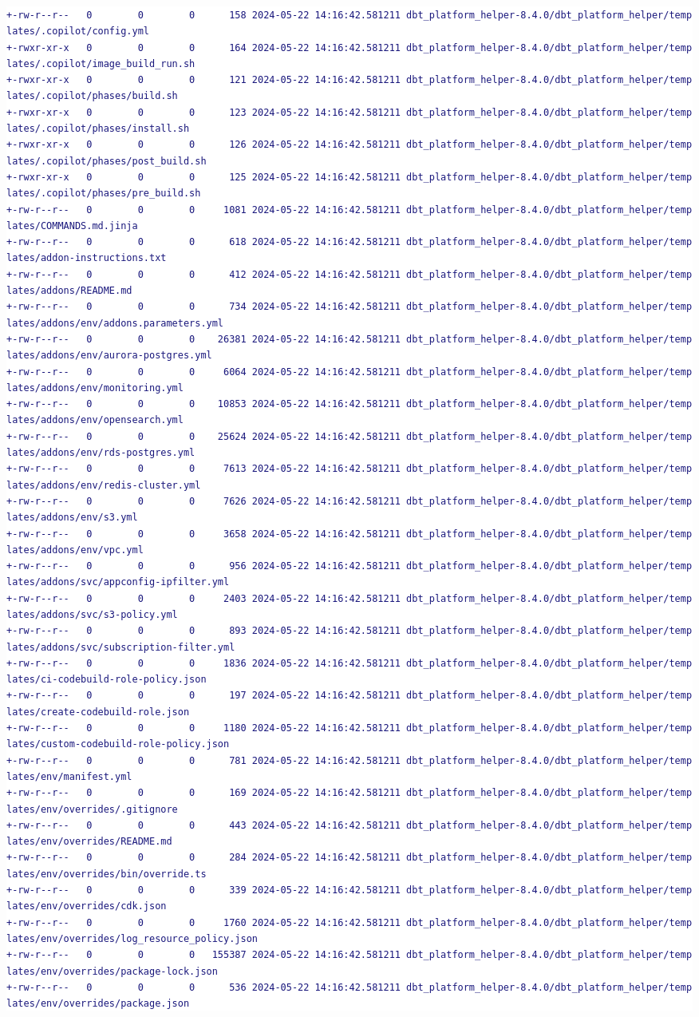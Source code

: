 ```diff
+-rw-r--r--   0        0        0      158 2024-05-22 14:16:42.581211 dbt_platform_helper-8.4.0/dbt_platform_helper/templates/.copilot/config.yml
+-rwxr-xr-x   0        0        0      164 2024-05-22 14:16:42.581211 dbt_platform_helper-8.4.0/dbt_platform_helper/templates/.copilot/image_build_run.sh
+-rwxr-xr-x   0        0        0      121 2024-05-22 14:16:42.581211 dbt_platform_helper-8.4.0/dbt_platform_helper/templates/.copilot/phases/build.sh
+-rwxr-xr-x   0        0        0      123 2024-05-22 14:16:42.581211 dbt_platform_helper-8.4.0/dbt_platform_helper/templates/.copilot/phases/install.sh
+-rwxr-xr-x   0        0        0      126 2024-05-22 14:16:42.581211 dbt_platform_helper-8.4.0/dbt_platform_helper/templates/.copilot/phases/post_build.sh
+-rwxr-xr-x   0        0        0      125 2024-05-22 14:16:42.581211 dbt_platform_helper-8.4.0/dbt_platform_helper/templates/.copilot/phases/pre_build.sh
+-rw-r--r--   0        0        0     1081 2024-05-22 14:16:42.581211 dbt_platform_helper-8.4.0/dbt_platform_helper/templates/COMMANDS.md.jinja
+-rw-r--r--   0        0        0      618 2024-05-22 14:16:42.581211 dbt_platform_helper-8.4.0/dbt_platform_helper/templates/addon-instructions.txt
+-rw-r--r--   0        0        0      412 2024-05-22 14:16:42.581211 dbt_platform_helper-8.4.0/dbt_platform_helper/templates/addons/README.md
+-rw-r--r--   0        0        0      734 2024-05-22 14:16:42.581211 dbt_platform_helper-8.4.0/dbt_platform_helper/templates/addons/env/addons.parameters.yml
+-rw-r--r--   0        0        0    26381 2024-05-22 14:16:42.581211 dbt_platform_helper-8.4.0/dbt_platform_helper/templates/addons/env/aurora-postgres.yml
+-rw-r--r--   0        0        0     6064 2024-05-22 14:16:42.581211 dbt_platform_helper-8.4.0/dbt_platform_helper/templates/addons/env/monitoring.yml
+-rw-r--r--   0        0        0    10853 2024-05-22 14:16:42.581211 dbt_platform_helper-8.4.0/dbt_platform_helper/templates/addons/env/opensearch.yml
+-rw-r--r--   0        0        0    25624 2024-05-22 14:16:42.581211 dbt_platform_helper-8.4.0/dbt_platform_helper/templates/addons/env/rds-postgres.yml
+-rw-r--r--   0        0        0     7613 2024-05-22 14:16:42.581211 dbt_platform_helper-8.4.0/dbt_platform_helper/templates/addons/env/redis-cluster.yml
+-rw-r--r--   0        0        0     7626 2024-05-22 14:16:42.581211 dbt_platform_helper-8.4.0/dbt_platform_helper/templates/addons/env/s3.yml
+-rw-r--r--   0        0        0     3658 2024-05-22 14:16:42.581211 dbt_platform_helper-8.4.0/dbt_platform_helper/templates/addons/env/vpc.yml
+-rw-r--r--   0        0        0      956 2024-05-22 14:16:42.581211 dbt_platform_helper-8.4.0/dbt_platform_helper/templates/addons/svc/appconfig-ipfilter.yml
+-rw-r--r--   0        0        0     2403 2024-05-22 14:16:42.581211 dbt_platform_helper-8.4.0/dbt_platform_helper/templates/addons/svc/s3-policy.yml
+-rw-r--r--   0        0        0      893 2024-05-22 14:16:42.581211 dbt_platform_helper-8.4.0/dbt_platform_helper/templates/addons/svc/subscription-filter.yml
+-rw-r--r--   0        0        0     1836 2024-05-22 14:16:42.581211 dbt_platform_helper-8.4.0/dbt_platform_helper/templates/ci-codebuild-role-policy.json
+-rw-r--r--   0        0        0      197 2024-05-22 14:16:42.581211 dbt_platform_helper-8.4.0/dbt_platform_helper/templates/create-codebuild-role.json
+-rw-r--r--   0        0        0     1180 2024-05-22 14:16:42.581211 dbt_platform_helper-8.4.0/dbt_platform_helper/templates/custom-codebuild-role-policy.json
+-rw-r--r--   0        0        0      781 2024-05-22 14:16:42.581211 dbt_platform_helper-8.4.0/dbt_platform_helper/templates/env/manifest.yml
+-rw-r--r--   0        0        0      169 2024-05-22 14:16:42.581211 dbt_platform_helper-8.4.0/dbt_platform_helper/templates/env/overrides/.gitignore
+-rw-r--r--   0        0        0      443 2024-05-22 14:16:42.581211 dbt_platform_helper-8.4.0/dbt_platform_helper/templates/env/overrides/README.md
+-rw-r--r--   0        0        0      284 2024-05-22 14:16:42.581211 dbt_platform_helper-8.4.0/dbt_platform_helper/templates/env/overrides/bin/override.ts
+-rw-r--r--   0        0        0      339 2024-05-22 14:16:42.581211 dbt_platform_helper-8.4.0/dbt_platform_helper/templates/env/overrides/cdk.json
+-rw-r--r--   0        0        0     1760 2024-05-22 14:16:42.581211 dbt_platform_helper-8.4.0/dbt_platform_helper/templates/env/overrides/log_resource_policy.json
+-rw-r--r--   0        0        0   155387 2024-05-22 14:16:42.581211 dbt_platform_helper-8.4.0/dbt_platform_helper/templates/env/overrides/package-lock.json
+-rw-r--r--   0        0        0      536 2024-05-22 14:16:42.581211 dbt_platform_helper-8.4.0/dbt_platform_helper/templates/env/overrides/package.json
```